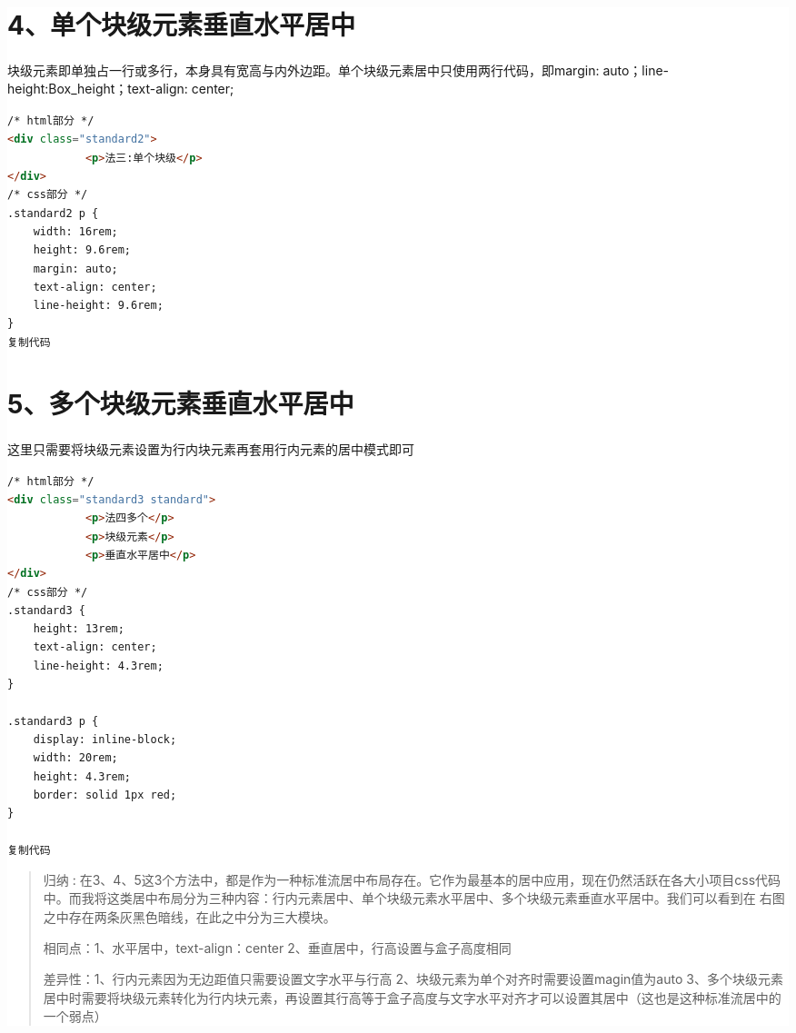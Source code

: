 # 4、单个块级元素垂直水平居中

块级元素即单独占一行或多行，本身具有宽高与内外边距。单个块级元素居中只使用两行代码，即margin: auto；line-height:Box_height；text-align: center;

```html
/* html部分 */
<div class="standard2">
            <p>法三:单个块级</p>
</div>
/* css部分 */
.standard2 p {
    width: 16rem;
    height: 9.6rem;
    margin: auto;
    text-align: center;
    line-height: 9.6rem;
}
复制代码
```

# 5、多个块级元素垂直水平居中

这里只需要将块级元素设置为行内块元素再套用行内元素的居中模式即可

```html
/* html部分 */
<div class="standard3 standard">
            <p>法四多个</p>
            <p>块级元素</p>
            <p>垂直水平居中</p>
</div>
/* css部分 */
.standard3 {
    height: 13rem;
    text-align: center;
    line-height: 4.3rem;
}

.standard3 p {
    display: inline-block;
    width: 20rem;
    height: 4.3rem;
    border: solid 1px red;
}

复制代码
```

> 归纳  :  在3、4、5这3个方法中，都是作为一种标准流居中布局存在。它作为最基本的居中应用，现在仍然活跃在各大小项目css代码中。而我将这类居中布局分为三种内容：行内元素居中、单个块级元素水平居中、多个块级元素垂直水平居中。我们可以看到在 右图 之中存在两条灰黑色暗线，在此之中分为三大模块。
> 
> 相同点：1、水平居中，text-align：center  2、垂直居中，行高设置与盒子高度相同
> 
> 差异性：1、行内元素因为无边距值只需要设置文字水平与行高   2、块级元素为单个对齐时需要设置magin值为auto  3、多个块级元素居中时需要将块级元素转化为行内块元素，再设置其行高等于盒子高度与文字水平对齐才可以设置其居中（这也是这种标准流居中的一个弱点）
